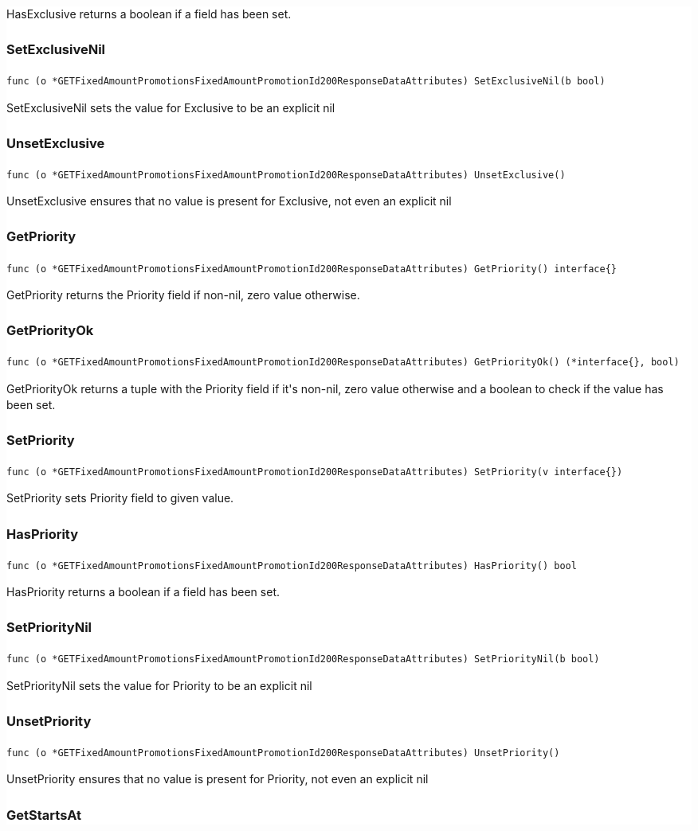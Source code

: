 HasExclusive returns a boolean if a field has been set.

### SetExclusiveNil

`func (o *GETFixedAmountPromotionsFixedAmountPromotionId200ResponseDataAttributes) SetExclusiveNil(b bool)`

 SetExclusiveNil sets the value for Exclusive to be an explicit nil

### UnsetExclusive
`func (o *GETFixedAmountPromotionsFixedAmountPromotionId200ResponseDataAttributes) UnsetExclusive()`

UnsetExclusive ensures that no value is present for Exclusive, not even an explicit nil
### GetPriority

`func (o *GETFixedAmountPromotionsFixedAmountPromotionId200ResponseDataAttributes) GetPriority() interface{}`

GetPriority returns the Priority field if non-nil, zero value otherwise.

### GetPriorityOk

`func (o *GETFixedAmountPromotionsFixedAmountPromotionId200ResponseDataAttributes) GetPriorityOk() (*interface{}, bool)`

GetPriorityOk returns a tuple with the Priority field if it's non-nil, zero value otherwise
and a boolean to check if the value has been set.

### SetPriority

`func (o *GETFixedAmountPromotionsFixedAmountPromotionId200ResponseDataAttributes) SetPriority(v interface{})`

SetPriority sets Priority field to given value.

### HasPriority

`func (o *GETFixedAmountPromotionsFixedAmountPromotionId200ResponseDataAttributes) HasPriority() bool`

HasPriority returns a boolean if a field has been set.

### SetPriorityNil

`func (o *GETFixedAmountPromotionsFixedAmountPromotionId200ResponseDataAttributes) SetPriorityNil(b bool)`

 SetPriorityNil sets the value for Priority to be an explicit nil

### UnsetPriority
`func (o *GETFixedAmountPromotionsFixedAmountPromotionId200ResponseDataAttributes) UnsetPriority()`

UnsetPriority ensures that no value is present for Priority, not even an explicit nil
### GetStartsAt
